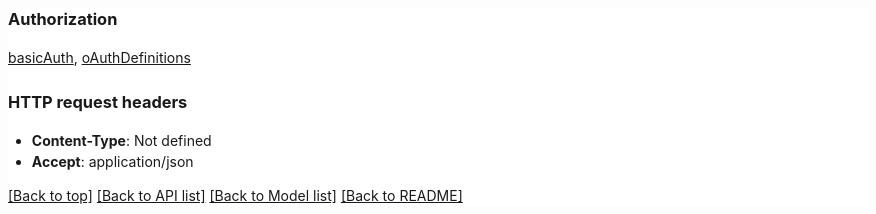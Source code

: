 ### Authorization

[basicAuth](../README.md#basicAuth), [oAuthDefinitions](../README.md#oAuthDefinitions)

### HTTP request headers

- **Content-Type**: Not defined
- **Accept**: application/json

[[Back to top]](#) [[Back to API list]](../README.md#documentation-for-api-endpoints)
[[Back to Model list]](../README.md#documentation-for-models)
[[Back to README]](../README.md)

